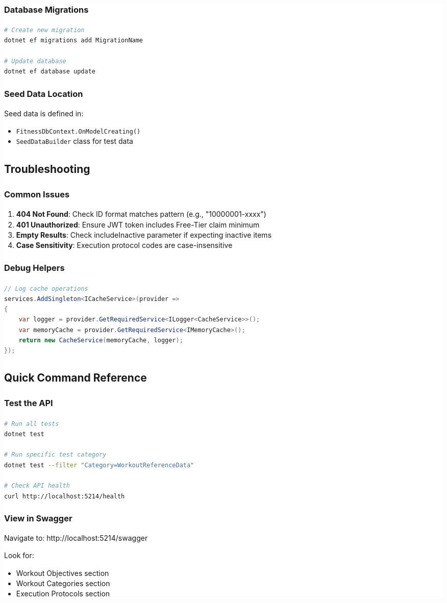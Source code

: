 ### Database Migrations
```bash
# Create new migration
dotnet ef migrations add MigrationName

# Update database
dotnet ef database update
```

### Seed Data Location
Seed data is defined in:
- `FitnessDbContext.OnModelCreating()`
- `SeedDataBuilder` class for test data

## Troubleshooting

### Common Issues

1. **404 Not Found**: Check ID format matches pattern (e.g., "10000001-xxxx")
2. **401 Unauthorized**: Ensure JWT token includes Free-Tier claim minimum
3. **Empty Results**: Check includeInactive parameter if expecting inactive items
4. **Case Sensitivity**: Execution protocol codes are case-insensitive

### Debug Helpers
```csharp
// Log cache operations
services.AddSingleton<ICacheService>(provider =>
{
    var logger = provider.GetRequiredService<ILogger<CacheService>>();
    var memoryCache = provider.GetRequiredService<IMemoryCache>();
    return new CacheService(memoryCache, logger);
});
```

## Quick Command Reference

### Test the API
```bash
# Run all tests
dotnet test

# Run specific test category
dotnet test --filter "Category=WorkoutReferenceData"

# Check API health
curl http://localhost:5214/health
```

### View in Swagger
Navigate to: http://localhost:5214/swagger

Look for:
- Workout Objectives section
- Workout Categories section
- Execution Protocols section
